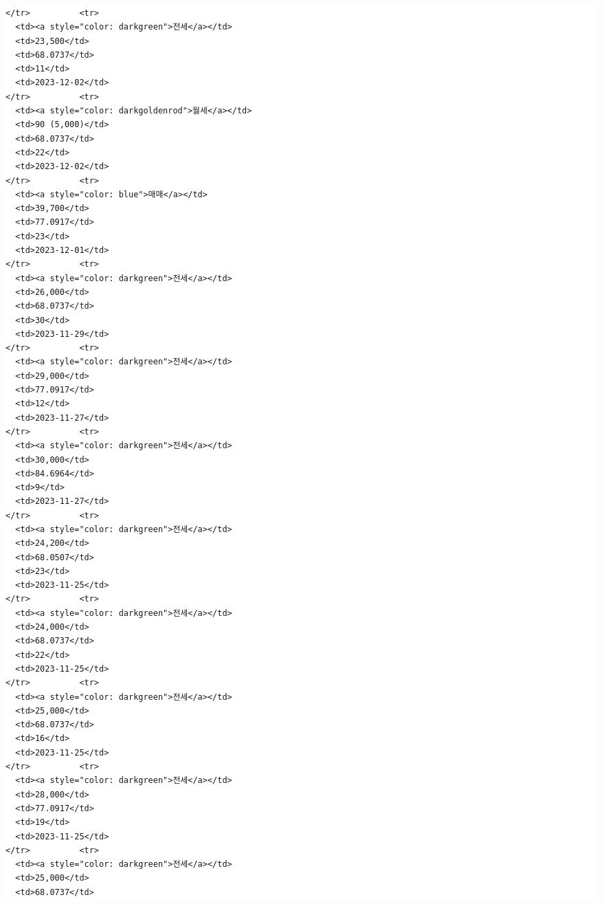     </tr>          <tr>
      <td><a style="color: darkgreen">전세</a></td>
      <td>23,500</td>
      <td>68.0737</td>
      <td>11</td>
      <td>2023-12-02</td>
    </tr>          <tr>
      <td><a style="color: darkgoldenrod">월세</a></td>
      <td>90 (5,000)</td>
      <td>68.0737</td>
      <td>22</td>
      <td>2023-12-02</td>
    </tr>          <tr>
      <td><a style="color: blue">매매</a></td>
      <td>39,700</td>
      <td>77.0917</td>
      <td>23</td>
      <td>2023-12-01</td>
    </tr>          <tr>
      <td><a style="color: darkgreen">전세</a></td>
      <td>26,000</td>
      <td>68.0737</td>
      <td>30</td>
      <td>2023-11-29</td>
    </tr>          <tr>
      <td><a style="color: darkgreen">전세</a></td>
      <td>29,000</td>
      <td>77.0917</td>
      <td>12</td>
      <td>2023-11-27</td>
    </tr>          <tr>
      <td><a style="color: darkgreen">전세</a></td>
      <td>30,000</td>
      <td>84.6964</td>
      <td>9</td>
      <td>2023-11-27</td>
    </tr>          <tr>
      <td><a style="color: darkgreen">전세</a></td>
      <td>24,200</td>
      <td>68.0507</td>
      <td>23</td>
      <td>2023-11-25</td>
    </tr>          <tr>
      <td><a style="color: darkgreen">전세</a></td>
      <td>24,000</td>
      <td>68.0737</td>
      <td>22</td>
      <td>2023-11-25</td>
    </tr>          <tr>
      <td><a style="color: darkgreen">전세</a></td>
      <td>25,000</td>
      <td>68.0737</td>
      <td>16</td>
      <td>2023-11-25</td>
    </tr>          <tr>
      <td><a style="color: darkgreen">전세</a></td>
      <td>28,000</td>
      <td>77.0917</td>
      <td>19</td>
      <td>2023-11-25</td>
    </tr>          <tr>
      <td><a style="color: darkgreen">전세</a></td>
      <td>25,000</td>
      <td>68.0737</td>